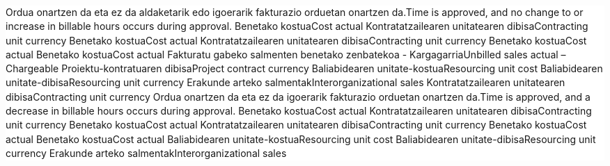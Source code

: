 <tr>
<td rowspan="4"><span data-ttu-id="e2323-223">Ordua onartzen da eta ez da aldaketarik edo igoerarik fakturazio orduetan onartzen da.</span><span class="sxs-lookup"><span data-stu-id="e2323-223">Time is approved, and no change to or increase in billable hours occurs during approval.</span></span></td>
<td><span data-ttu-id="e2323-224">Benetako kostua</span><span class="sxs-lookup"><span data-stu-id="e2323-224">Cost actual</span></span></td>
<td><span data-ttu-id="e2323-225">Kontratatzailearen unitatearen dibisa</span><span class="sxs-lookup"><span data-stu-id="e2323-225">Contracting unit currency</span></span></td>
<td rowspan="4"><span data-ttu-id="e2323-226">Benetako kostua</span><span class="sxs-lookup"><span data-stu-id="e2323-226">Cost actual</span></span></td>
<td rowspan="4"><span data-ttu-id="e2323-227">Kontratatzailearen unitatearen dibisa</span><span class="sxs-lookup"><span data-stu-id="e2323-227">Contracting unit currency</span></span></td>
<td rowspan="4"><span data-ttu-id="e2323-228">Benetako kostua</span><span class="sxs-lookup"><span data-stu-id="e2323-228">Cost actual</span></span></td>
<td rowspan="4"><span data-ttu-id="e2323-229">Benetako kostua</span><span class="sxs-lookup"><span data-stu-id="e2323-229">Cost actual</span></span></td>
</tr>
<tr>
<td><span data-ttu-id="e2323-230">Fakturatu gabeko salmenten benetako zenbatekoa - Kargagarria</span><span class="sxs-lookup"><span data-stu-id="e2323-230">Unbilled sales actual – Chargeable</span></span></td>
<td><span data-ttu-id="e2323-231">Proiektu-kontratuaren dibisa</span><span class="sxs-lookup"><span data-stu-id="e2323-231">Project contract currency</span></span></td>
</tr>
<tr>
<td><span data-ttu-id="e2323-232">Baliabidearen unitate-kostua</span><span class="sxs-lookup"><span data-stu-id="e2323-232">Resourcing unit cost</span></span></td>
<td><span data-ttu-id="e2323-233">Baliabidearen unitate-dibisa</span><span class="sxs-lookup"><span data-stu-id="e2323-233">Resourcing unit currency</span></span></td>
</tr>
<tr>
<td><span data-ttu-id="e2323-234">Erakunde arteko salmentak</span><span class="sxs-lookup"><span data-stu-id="e2323-234">Interorganizational sales</span></span></td>
<td><span data-ttu-id="e2323-235">Kontratatzailearen unitatearen dibisa</span><span class="sxs-lookup"><span data-stu-id="e2323-235">Contracting unit currency</span></span></td>
</tr>
<tr>
<td rowspan="5"><span data-ttu-id="e2323-236">Ordua onartzen da eta ez da igoerarik fakturazio orduetan onartzen da.</span><span class="sxs-lookup"><span data-stu-id="e2323-236">Time is approved, and a decrease in billable hours occurs during approval.</span></span></td>
<td><span data-ttu-id="e2323-237">Benetako kostua</span><span class="sxs-lookup"><span data-stu-id="e2323-237">Cost actual</span></span></td>
<td><span data-ttu-id="e2323-238">Kontratatzailearen unitatearen dibisa</span><span class="sxs-lookup"><span data-stu-id="e2323-238">Contracting unit currency</span></span></td>
<td rowspan="5"><span data-ttu-id="e2323-239">Benetako kostua</span><span class="sxs-lookup"><span data-stu-id="e2323-239">Cost actual</span></span></td>
<td rowspan="5"><span data-ttu-id="e2323-240">Kontratatzailearen unitatearen dibisa</span><span class="sxs-lookup"><span data-stu-id="e2323-240">Contracting unit currency</span></span></td>
<td rowspan="5"><span data-ttu-id="e2323-241">Benetako kostua</span><span class="sxs-lookup"><span data-stu-id="e2323-241">Cost actual</span></span></td>
<td rowspan="5"><span data-ttu-id="e2323-242">Benetako kostua</span><span class="sxs-lookup"><span data-stu-id="e2323-242">Cost actual</span></span></td>
</tr>
<tr>
<td><span data-ttu-id="e2323-243">Baliabidearen unitate-kostua</span><span class="sxs-lookup"><span data-stu-id="e2323-243">Resourcing unit cost</span></span></td>
<td><span data-ttu-id="e2323-244">Baliabidearen unitate-dibisa</span><span class="sxs-lookup"><span data-stu-id="e2323-244">Resourcing unit currency</span></span></td>
</tr>
<tr>
<td><span data-ttu-id="e2323-245">Erakunde arteko salmentak</span><span class="sxs-lookup"><span data-stu-id="e2323-245">Interorganizational sales</span></span></td>